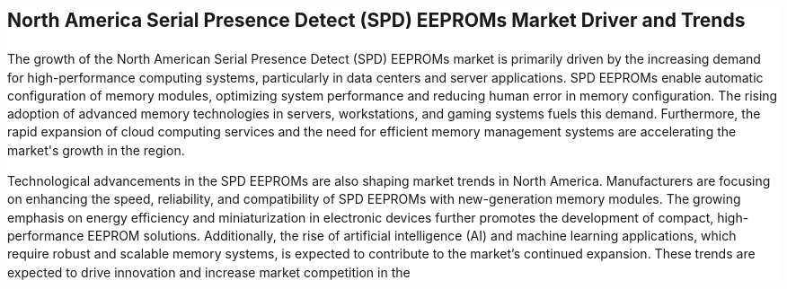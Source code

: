 <p><h2>North America Serial Presence Detect (SPD) EEPROMs Market Driver and Trends</h2><p>The growth of the North American Serial Presence Detect (SPD) EEPROMs market is primarily driven by the increasing demand for high-performance computing systems, particularly in data centers and server applications. SPD EEPROMs enable automatic configuration of memory modules, optimizing system performance and reducing human error in memory configuration. The rising adoption of advanced memory technologies in servers, workstations, and gaming systems fuels this demand. Furthermore, the rapid expansion of cloud computing services and the need for efficient memory management systems are accelerating the market's growth in the region.</p><p>Technological advancements in the SPD EEPROMs are also shaping market trends in North America. Manufacturers are focusing on enhancing the speed, reliability, and compatibility of SPD EEPROMs with new-generation memory modules. The growing emphasis on energy efficiency and miniaturization in electronic devices further promotes the development of compact, high-performance EEPROM solutions. Additionally, the rise of artificial intelligence (AI) and machine learning applications, which require robust and scalable memory systems, is expected to contribute to the market’s continued expansion. These trends are expected to drive innovation and increase market competition in the
